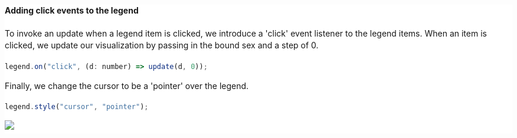 #### Adding click events to the legend

To invoke an update when a legend item is clicked, we introduce a 'click' event listener to the legend items. When an item is clicked, we update our visualization by passing in the bound sex and a step of 0.

```JavaScript
legend.on("click", (d: number) => update(d, 0));
```

Finally, we change the cursor to be a 'pointer' over the legend.

```JavaScript
legend.style("cursor", "pointer");
```

![](/legend.png)

